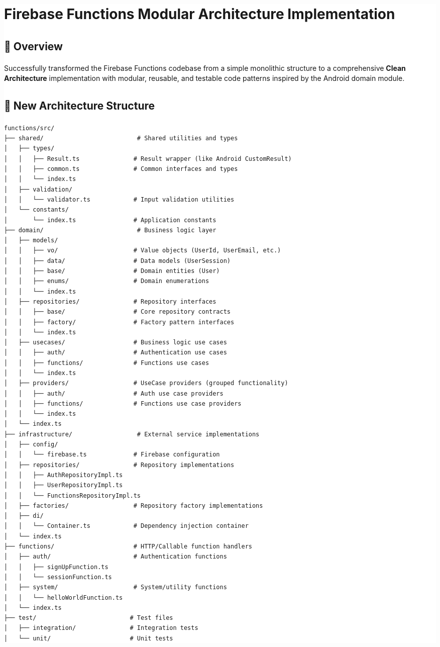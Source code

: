 # Firebase Functions Modular Architecture Implementation

## 🎯 Overview

Successfully transformed the Firebase Functions codebase from a simple monolithic structure to a comprehensive **Clean Architecture** implementation with modular, reusable, and testable code patterns inspired by the Android domain module.

## 📂 New Architecture Structure

```
functions/src/
├── shared/                          # Shared utilities and types
│   ├── types/
│   │   ├── Result.ts               # Result wrapper (like Android CustomResult)
│   │   ├── common.ts               # Common interfaces and types
│   │   └── index.ts
│   ├── validation/
│   │   └── validator.ts            # Input validation utilities
│   └── constants/
│       └── index.ts                # Application constants
├── domain/                          # Business logic layer
│   ├── models/
│   │   ├── vo/                     # Value objects (UserId, UserEmail, etc.)
│   │   ├── data/                   # Data models (UserSession)
│   │   ├── base/                   # Domain entities (User)
│   │   ├── enums/                  # Domain enumerations
│   │   └── index.ts
│   ├── repositories/               # Repository interfaces
│   │   ├── base/                   # Core repository contracts
│   │   ├── factory/                # Factory pattern interfaces
│   │   └── index.ts
│   ├── usecases/                   # Business logic use cases
│   │   ├── auth/                   # Authentication use cases
│   │   ├── functions/              # Functions use cases
│   │   └── index.ts
│   ├── providers/                  # UseCase providers (grouped functionality)
│   │   ├── auth/                   # Auth use case providers
│   │   ├── functions/              # Functions use case providers
│   │   └── index.ts
│   └── index.ts
├── infrastructure/                  # External service implementations
│   ├── config/
│   │   └── firebase.ts             # Firebase configuration
│   ├── repositories/               # Repository implementations
│   │   ├── AuthRepositoryImpl.ts
│   │   ├── UserRepositoryImpl.ts
│   │   └── FunctionsRepositoryImpl.ts
│   ├── factories/                  # Repository factory implementations
│   ├── di/
│   │   └── Container.ts            # Dependency injection container
│   └── index.ts
├── functions/                      # HTTP/Callable function handlers
│   ├── auth/                       # Authentication functions
│   │   ├── signUpFunction.ts
│   │   └── sessionFunction.ts
│   ├── system/                     # System/utility functions
│   │   └── helloWorldFunction.ts
│   └── index.ts
├── test/                          # Test files
│   ├── integration/               # Integration tests
│   └── unit/                      # Unit tests
```